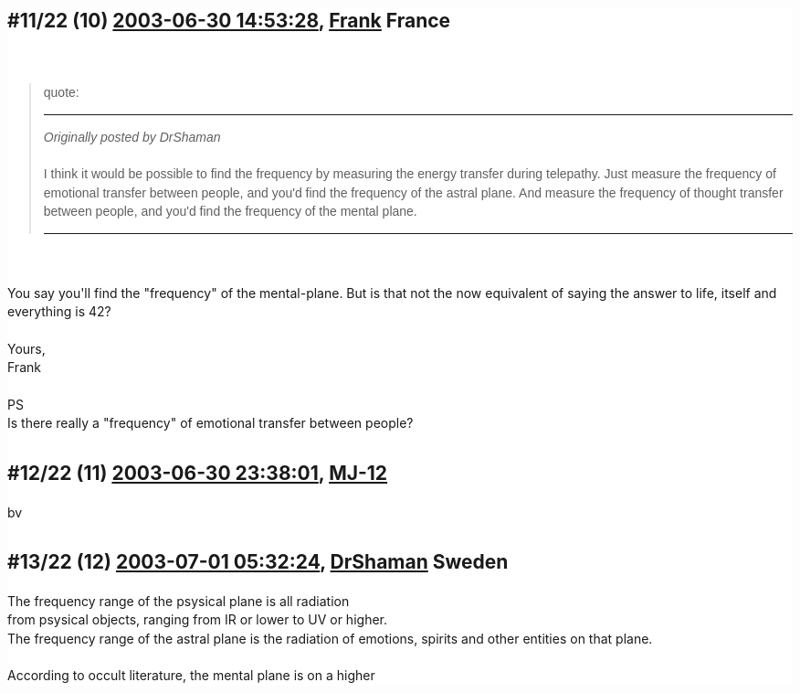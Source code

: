 ## \#11/22 (10) [2003-06-30 14:53:28](https://www.astralpulse.com/forums/index.php?msg=37228), [Frank](https://www.astralpulse.com/forums/profile/?u=359) France ##
<section>
<br>
<blockquote id='"quote"'>
 <font face='"Arial"' id='"quote"' size='"1"'>
  quote:
  <hr height='"1"' id='"quote"' noshade=""/>
  <i>
   Originally posted by DrShaman
  </i>
  <br>
  <br>
  I think it would be possible to find the frequency by measuring the energy transfer during telepathy. Just measure the frequency of emotional transfer between people, and you'd find the frequency of the astral plane. And measure the frequency of thought transfer between people, and you'd find the frequency of the mental plane.
  <br>
  <hr height='"1"' id='"quote"' noshade=""/>
 </font>
</blockquote>
<br>
<br>
You say you'll find the "frequency" of the mental-plane. But is that not the now equivalent of saying the answer to life, itself and everything is 42?
<br>
<br>
Yours,
<br>
Frank
<br>
<br>
PS
<br>
Is there really a "frequency" of emotional transfer between people?
<br>
</section>

## \#12/22 (11) [2003-06-30 23:38:01](https://www.astralpulse.com/forums/index.php?msg=37305), [MJ-12](https://www.astralpulse.com/forums/profile/?u=107)  ##
<section>
bv
</section>

## \#13/22 (12) [2003-07-01 05:32:24](https://www.astralpulse.com/forums/index.php?msg=37332), [DrShaman](https://www.astralpulse.com/forums/profile/?u=2658) Sweden ##
<section>
The frequency range of the psysical plane is all radiation
<br>
from psysical objects, ranging from IR or lower to UV or higher.
<br>
The frequency range of the astral plane is the radiation of emotions, spirits and other entities on that plane.
<br>
<br>
According to occult literature, the mental plane is on a higher
<br>